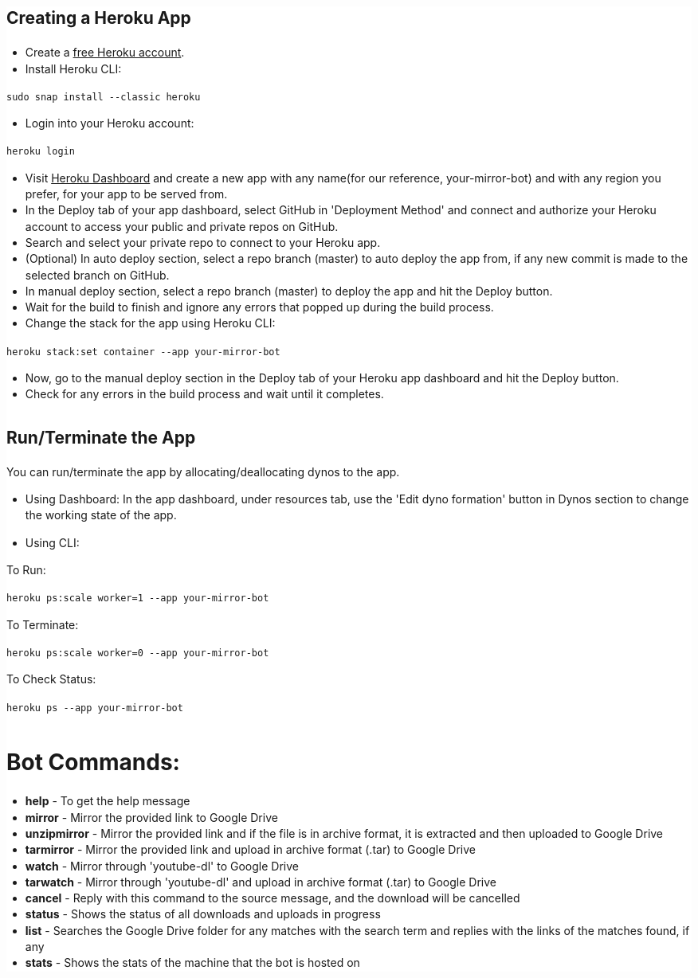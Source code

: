 ## Creating a Heroku App

- Create a [free Heroku account](https://id.heroku.com/signup/login).
- Install Heroku CLI:
```
sudo snap install --classic heroku
```
- Login into your Heroku account:
```
heroku login
```
- Visit [Heroku Dashboard](https://dashboard.heroku.com) and create a new app with any name(for our reference, your-mirror-bot) and with any region you prefer, for your app to be served from.
- In the Deploy tab of your app dashboard, select  GitHub in 'Deployment Method' and connect and authorize your Heroku account to access your public and private repos on GitHub.
- Search and select your private repo to connect to your Heroku app.
- (Optional) In auto deploy section, select a repo branch (master) to auto deploy the app from, if any new commit is made to the selected branch on GitHub.
- In manual deploy section, select a repo branch (master) to deploy the app and hit the Deploy button.
- Wait for the build to finish and ignore any errors that popped up during the build process.
- Change the stack for the app using Heroku CLI:
```
heroku stack:set container --app your-mirror-bot
```
- Now, go to the manual deploy section in the Deploy tab of your Heroku app dashboard and hit the Deploy button.
- Check for any errors in the build process and wait until it completes.

## Run/Terminate the App
You can run/terminate the app by allocating/deallocating dynos to the app.

- Using Dashboard:
In the app dashboard, under resources tab, use the 'Edit dyno formation' button in Dynos section to change the working state of the app.

- Using CLI:

To Run:
```
heroku ps:scale worker=1 --app your-mirror-bot
```
To Terminate:
```
heroku ps:scale worker=0 --app your-mirror-bot
```
To Check Status:
```
heroku ps --app your-mirror-bot
```

# Bot Commands:
- **help** - To get the help message
- **mirror** - Mirror the provided link to Google Drive
- **unzipmirror** - Mirror the provided link and if the file is in archive format, it is extracted and then uploaded to Google Drive
- **tarmirror** - Mirror the provided link and upload in archive format (.tar) to Google Drive
- **watch** - Mirror through 'youtube-dl' to Google Drive
- **tarwatch** - Mirror through 'youtube-dl' and upload in archive format (.tar) to Google Drive
- **cancel** - Reply with this command to the source message, and the download will be cancelled
- **status** - Shows the status of all downloads and uploads in progress
- **list** - Searches the Google Drive folder for any matches with the search term and replies with the links of the matches found, if any
- **stats** - Shows the stats of the machine that the bot is hosted on